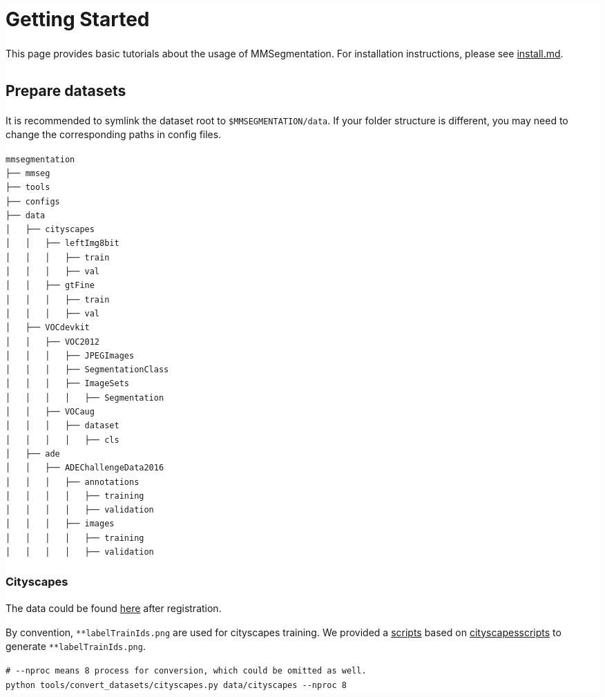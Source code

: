 # Getting Started

This page provides basic tutorials about the usage of MMSegmentation.
For installation instructions, please see [install.md](install.md).

## Prepare datasets

It is recommended to symlink the dataset root to `$MMSEGMENTATION/data`.
If your folder structure is different, you may need to change the corresponding paths in config files.

```
mmsegmentation
├── mmseg
├── tools
├── configs
├── data
│   ├── cityscapes
│   │   ├── leftImg8bit
│   │   │   ├── train
│   │   │   ├── val
│   │   ├── gtFine
│   │   │   ├── train
│   │   │   ├── val
│   ├── VOCdevkit
│   │   ├── VOC2012
│   │   │   ├── JPEGImages
│   │   │   ├── SegmentationClass
│   │   │   ├── ImageSets
│   │   │   │   ├── Segmentation
│   │   ├── VOCaug
│   │   │   ├── dataset
│   │   │   │   ├── cls
│   ├── ade
│   │   ├── ADEChallengeData2016
│   │   │   ├── annotations
│   │   │   │   ├── training
│   │   │   │   ├── validation
│   │   │   ├── images
│   │   │   │   ├── training
│   │   │   │   ├── validation

```

### Cityscapes
The data could be found [here](https://www.cityscapes-dataset.com/downloads/) after registration.

By convention, `**labelTrainIds.png` are used for cityscapes training.
We provided a [scripts](https://github.com/open-mmlab/mmsegmentation/blob/master/tools/convert_datasets/cityscapes.py) based on [cityscapesscripts](https://github.com/mcordts/cityscapesScripts)
to generate `**labelTrainIds.png`.
```shell
# --nproc means 8 process for conversion, which could be omitted as well.
python tools/convert_datasets/cityscapes.py data/cityscapes --nproc 8
```
